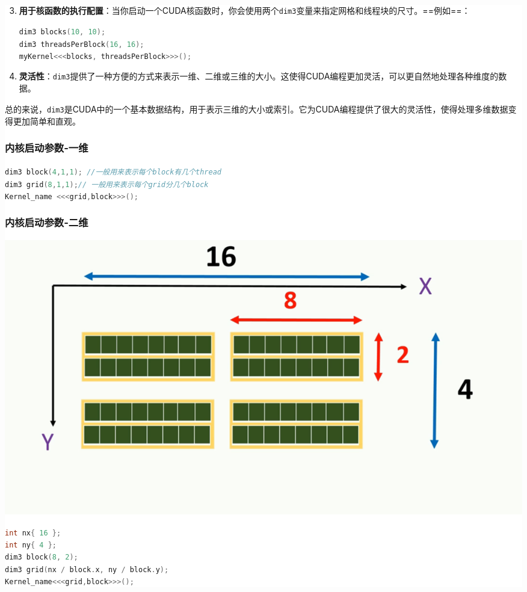3. **用于核函数的执行配置**：当你启动一个CUDA核函数时，你会使用两个`dim3`变量来指定网格和线程块的尺寸。==例如==：

   ```c++
   dim3 blocks(10, 10);
   dim3 threadsPerBlock(16, 16);
   myKernel<<<blocks, threadsPerBlock>>>();
   ```

4. **灵活性**：`dim3`提供了一种方便的方式来表示一维、二维或三维的大小。这使得CUDA编程更加灵活，可以更自然地处理各种维度的数据。

总的来说，`dim3`是CUDA中的一个基本数据结构，用于表示三维的大小或索引。它为CUDA编程提供了很大的灵活性，使得处理多维数据变得更加简单和直观。



### 内核启动参数-一维

```c++
dim3 block(4,1,1); //一般用来表示每个block有几个thread
dim3 grid(8,1,1);// 一般用来表示每个grid分几个block
Kernel_name <<<grid,block>>>();
```

### 内核启动参数-二维

![image-20230830202805485](./assets/image-20230830202805485.png)

```c++
int nx{ 16 };
int ny{ 4 };
dim3 block(8, 2);
dim3 grid(nx / block.x, ny / block.y);
Kernel_name<<<grid,block>>>();
```
